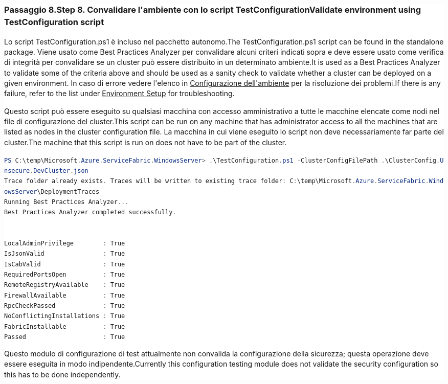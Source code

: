 ### <a name="step-8-validate-environment-using-testconfiguration-script"></a><span data-ttu-id="a8c77-221">Passaggio 8.</span><span class="sxs-lookup"><span data-stu-id="a8c77-221">Step 8.</span></span> <span data-ttu-id="a8c77-222">Convalidare l'ambiente con lo script TestConfiguration</span><span class="sxs-lookup"><span data-stu-id="a8c77-222">Validate environment using TestConfiguration script</span></span>
<span data-ttu-id="a8c77-223">Lo script TestConfiguration.ps1 è incluso nel pacchetto autonomo.</span><span class="sxs-lookup"><span data-stu-id="a8c77-223">The TestConfiguration.ps1 script can be found in the standalone package.</span></span> <span data-ttu-id="a8c77-224">Viene usato come Best Practices Analyzer per convalidare alcuni criteri indicati sopra e deve essere usato come verifica di integrità per convalidare se un cluster può essere distribuito in un determinato ambiente.</span><span class="sxs-lookup"><span data-stu-id="a8c77-224">It is used as a Best Practices Analyzer to validate some of the criteria above and should be used as a sanity check to validate whether a cluster can be deployed on a given environment.</span></span> <span data-ttu-id="a8c77-225">In caso di errore vedere l'elenco in [Configurazione dell'ambiente](service-fabric-cluster-standalone-deployment-preparation.md) per la risoluzione dei problemi.</span><span class="sxs-lookup"><span data-stu-id="a8c77-225">If there is any failure, refer to the list under [Environment Setup](service-fabric-cluster-standalone-deployment-preparation.md) for troubleshooting.</span></span> 

<span data-ttu-id="a8c77-226">Questo script può essere eseguito su qualsiasi macchina con accesso amministrativo a tutte le macchine elencate come nodi nel file di configurazione del cluster.</span><span class="sxs-lookup"><span data-stu-id="a8c77-226">This script can be run on any machine that has administrator access to all the machines that are listed as nodes in the cluster configuration file.</span></span> <span data-ttu-id="a8c77-227">La macchina in cui viene eseguito lo script non deve necessariamente far parte del cluster.</span><span class="sxs-lookup"><span data-stu-id="a8c77-227">The machine that this script is run on does not have to be part of the cluster.</span></span>

```powershell
PS C:\temp\Microsoft.Azure.ServiceFabric.WindowsServer> .\TestConfiguration.ps1 -ClusterConfigFilePath .\ClusterConfig.Unsecure.DevCluster.json
Trace folder already exists. Traces will be written to existing trace folder: C:\temp\Microsoft.Azure.ServiceFabric.WindowsServer\DeploymentTraces
Running Best Practices Analyzer...
Best Practices Analyzer completed successfully.


LocalAdminPrivilege        : True
IsJsonValid                : True
IsCabValid                 : True
RequiredPortsOpen          : True
RemoteRegistryAvailable    : True
FirewallAvailable          : True
RpcCheckPassed             : True
NoConflictingInstallations : True
FabricInstallable          : True
Passed                     : True
```

<span data-ttu-id="a8c77-228">Questo modulo di configurazione di test attualmente non convalida la configurazione della sicurezza; questa operazione deve essere eseguita in modo indipendente.</span><span class="sxs-lookup"><span data-stu-id="a8c77-228">Currently this configuration testing module does not validate the security configuration so this has to be done independently.</span></span>  
